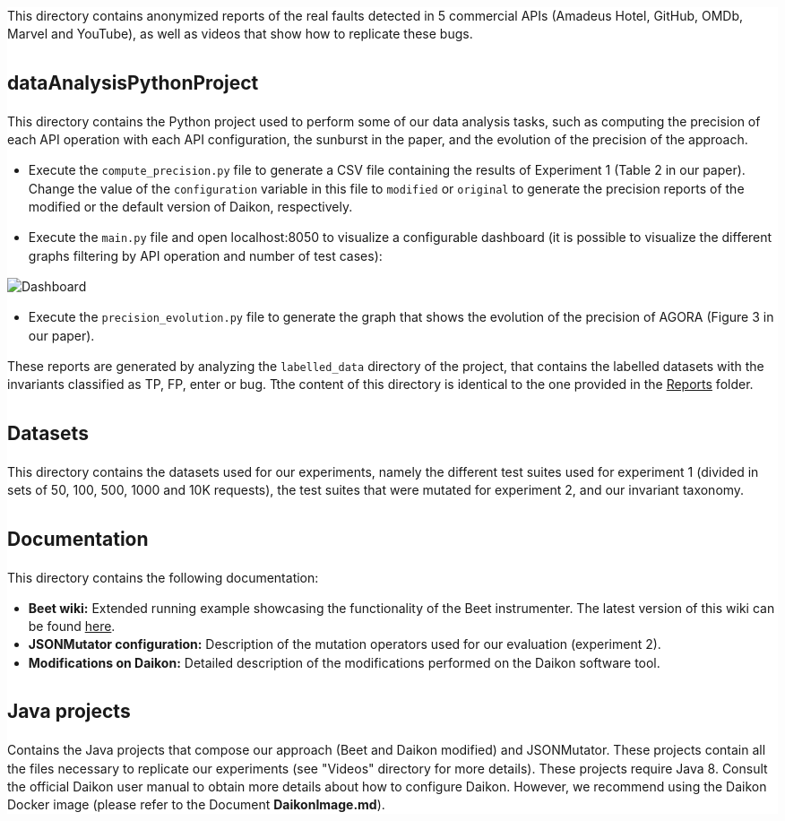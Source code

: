 This directory contains anonymized reports of the real faults detected in 5 commercial APIs (Amadeus Hotel, GitHub, OMDb, Marvel and YouTube),
as well as videos that show how to replicate these bugs.

## dataAnalysisPythonProject
This directory contains the Python project used to perform some of our data analysis tasks, such as computing the precision of each API operation with each API configuration, the sunburst in the paper, and the evolution of the precision of the approach. 

- Execute the `compute_precision.py` file to generate a CSV file containing the results of Experiment 1 (Table 2 in our paper). Change the value of the `configuration` variable in this file to `modified` or `original` to generate the precision reports of the modified or the default version of Daikon, respectively.

- Execute the `main.py` file and open localhost:8050 to visualize a configurable dashboard (it is possible to visualize the different graphs filtering by API operation and number of test cases):

![Dashboard](https://imgur.com/xsl4YP9.png)

- Execute the `precision_evolution.py` file to generate the graph that shows the evolution of the precision of AGORA (Figure 3 in our paper).

These reports are generated by analyzing the `labelled_data` directory of the project, that contains the labelled datasets with the invariants classified as TP, FP, enter or bug. Tthe content of this directory is identical to the one provided in the [Reports](#reports) folder.


## Datasets

This directory contains the datasets used for our experiments, namely the different test suites used for experiment 1 (divided in
sets of 50, 100, 500, 1000 and 10K requests), the test suites that were mutated for experiment 2, and our invariant taxonomy.

## Documentation

This directory contains the following documentation:

* **Beet wiki:** Extended running example showcasing the functionality of the Beet instrumenter. The latest version of this wiki can be found [here](https://github.com/isa-group/Beet/wiki).
* **JSONMutator configuration:** Description of the mutation operators used for our evaluation (experiment 2).
* **Modifications on Daikon:** Detailed description of the modifications performed on the Daikon software tool.

## Java projects

Contains the Java projects that compose our approach (Beet and Daikon modified) and JSONMutator. These projects contain all the files necessary to
replicate our experiments (see "Videos" directory for more details). These projects require Java 8. Consult the official Daikon user manual to obtain more
details about how to configure Daikon. However, we recommend using the Daikon Docker image (please refer to the Document **DaikonImage.md**).

